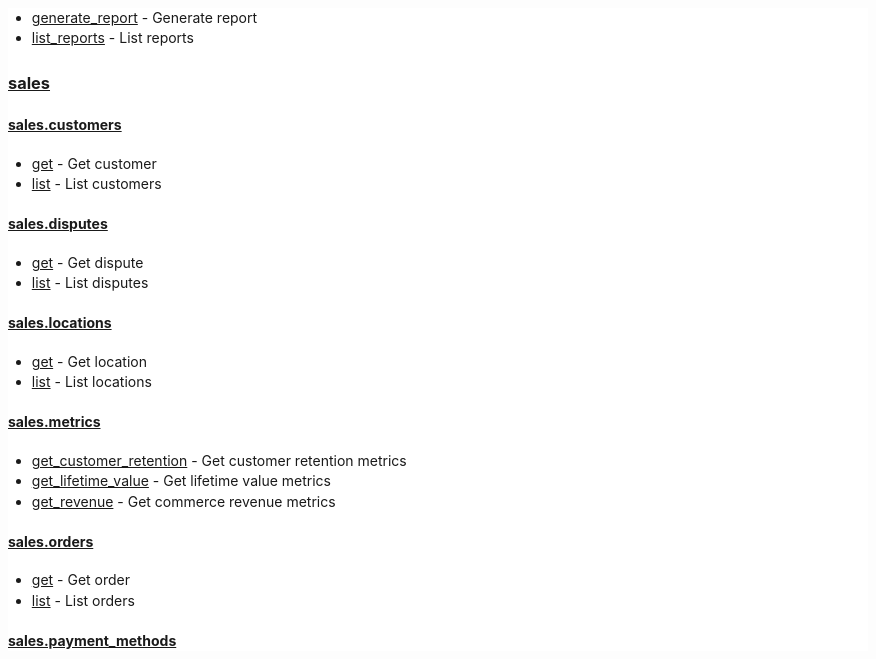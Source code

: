 * [generate_report](https://github.com/codatio/client-sdk-python/blob/master/docs/sdks/managereports/README.md#generate_report) - Generate report
* [list_reports](https://github.com/codatio/client-sdk-python/blob/master/docs/sdks/managereports/README.md#list_reports) - List reports

### [sales](https://github.com/codatio/client-sdk-python/blob/master/docs/sdks/sales/README.md)


#### [sales.customers](https://github.com/codatio/client-sdk-python/blob/master/docs/sdks/codatlendingcustomers/README.md)

* [get](https://github.com/codatio/client-sdk-python/blob/master/docs/sdks/codatlendingcustomers/README.md#get) - Get customer
* [list](https://github.com/codatio/client-sdk-python/blob/master/docs/sdks/codatlendingcustomers/README.md#list) - List customers

#### [sales.disputes](https://github.com/codatio/client-sdk-python/blob/master/docs/sdks/disputes/README.md)

* [get](https://github.com/codatio/client-sdk-python/blob/master/docs/sdks/disputes/README.md#get) - Get dispute
* [list](https://github.com/codatio/client-sdk-python/blob/master/docs/sdks/disputes/README.md#list) - List disputes

#### [sales.locations](https://github.com/codatio/client-sdk-python/blob/master/docs/sdks/locations/README.md)

* [get](https://github.com/codatio/client-sdk-python/blob/master/docs/sdks/locations/README.md#get) - Get location
* [list](https://github.com/codatio/client-sdk-python/blob/master/docs/sdks/locations/README.md#list) - List locations

#### [sales.metrics](https://github.com/codatio/client-sdk-python/blob/master/docs/sdks/metrics/README.md)

* [get_customer_retention](https://github.com/codatio/client-sdk-python/blob/master/docs/sdks/metrics/README.md#get_customer_retention) - Get customer retention metrics
* [get_lifetime_value](https://github.com/codatio/client-sdk-python/blob/master/docs/sdks/metrics/README.md#get_lifetime_value) - Get lifetime value metrics
* [get_revenue](https://github.com/codatio/client-sdk-python/blob/master/docs/sdks/metrics/README.md#get_revenue) - Get commerce revenue metrics

#### [sales.orders](https://github.com/codatio/client-sdk-python/blob/master/docs/sdks/orders/README.md)

* [get](https://github.com/codatio/client-sdk-python/blob/master/docs/sdks/orders/README.md#get) - Get order
* [list](https://github.com/codatio/client-sdk-python/blob/master/docs/sdks/orders/README.md#list) - List orders

#### [sales.payment_methods](https://github.com/codatio/client-sdk-python/blob/master/docs/sdks/paymentmethods/README.md)
